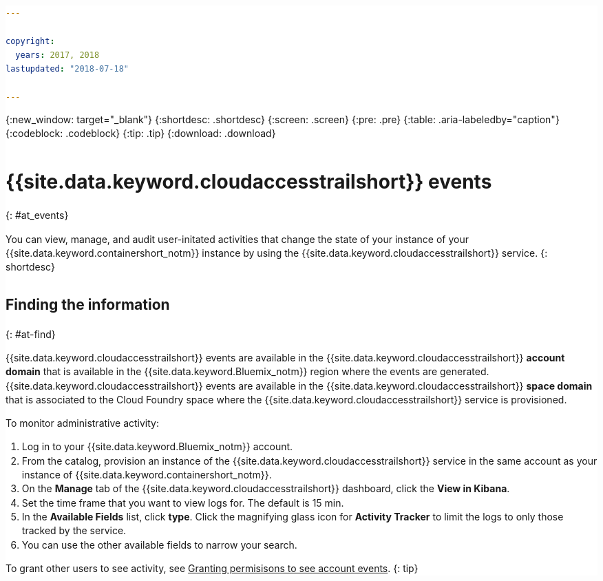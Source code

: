 ```yaml
---

copyright:
  years: 2017, 2018
lastupdated: "2018-07-18"

---
```


{:new_window: target="_blank"}
{:shortdesc: .shortdesc}
{:screen: .screen}
{:pre: .pre}
{:table: .aria-labeledby="caption"}
{:codeblock: .codeblock}
{:tip: .tip}
{:download: .download}


# {{site.data.keyword.cloudaccesstrailshort}} events
{: #at_events}

You can view, manage, and audit user-initated activities that change the state of your instance of your {{site.data.keyword.containershort_notm}} instance by using the {{site.data.keyword.cloudaccesstrailshort}} service.
{: shortdesc}

## Finding the information
{: #at-find}

{{site.data.keyword.cloudaccesstrailshort}} events are available in the {{site.data.keyword.cloudaccesstrailshort}} **account domain** that is available in the {{site.data.keyword.Bluemix_notm}} region where the events are generated. {{site.data.keyword.cloudaccesstrailshort}} events are available in the {{site.data.keyword.cloudaccesstrailshort}} **space domain** that is associated to the Cloud Foundry space where the {{site.data.keyword.cloudaccesstrailshort}} service is provisioned.

To monitor administrative activity:

1. Log in to your {{site.data.keyword.Bluemix_notm}} account.
2. From the catalog, provision an instance of the {{site.data.keyword.cloudaccesstrailshort}} service in the same account as your instance of  {{site.data.keyword.containershort_notm}}.
3. On the **Manage** tab of the {{site.data.keyword.cloudaccesstrailshort}} dashboard, click the **View in Kibana**.
4. Set the time frame that you want to view logs for. The default is 15 min.
5. In the **Available Fields** list, click **type**. Click the magnifying glass icon for **Activity Tracker** to limit the logs to only those tracked by the service.
6. You can use the other available fields to narrow your search.

To grant other users to see activity, see [Granting permisisons to see account events](docs/services/cloud-activity-tracker/how-to/grant_permissions.html#grant_acc_events).
{: tip}
